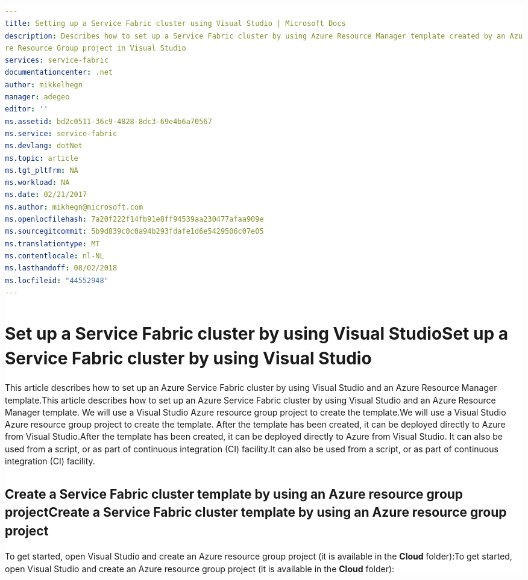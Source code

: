 ```yaml
---
title: Setting up a Service Fabric cluster using Visual Studio | Microsoft Docs
description: Describes how to set up a Service Fabric cluster by using Azure Resource Manager template created by an Azure Resource Group project in Visual Studio
services: service-fabric
documentationcenter: .net
author: mikkelhegn
manager: adegeo
editor: ''
ms.assetid: bd2c0511-36c9-4828-8dc3-69e4b6a70567
ms.service: service-fabric
ms.devlang: dotNet
ms.topic: article
ms.tgt_pltfrm: NA
ms.workload: NA
ms.date: 02/21/2017
ms.author: mikhegn@microsoft.com
ms.openlocfilehash: 7a20f222f14fb91e8ff94539aa230477afaa909e
ms.sourcegitcommit: 5b9d839c0c0a94b293fdafe1d6e5429506c07e05
ms.translationtype: MT
ms.contentlocale: nl-NL
ms.lasthandoff: 08/02/2018
ms.locfileid: "44552948"
---
```

# <a name="set-up-a-service-fabric-cluster-by-using-visual-studio"></a><span data-ttu-id="1a79a-103">Set up a Service Fabric cluster by using Visual Studio</span><span class="sxs-lookup"><span data-stu-id="1a79a-103">Set up a Service Fabric cluster by using Visual Studio</span></span>
<span data-ttu-id="1a79a-104">This article describes how to set up an Azure Service Fabric cluster by using Visual Studio and an Azure Resource Manager template.</span><span class="sxs-lookup"><span data-stu-id="1a79a-104">This article describes how to set up an Azure Service Fabric cluster by using Visual Studio and an Azure Resource Manager template.</span></span> <span data-ttu-id="1a79a-105">We will use a Visual Studio Azure resource group project to create the template.</span><span class="sxs-lookup"><span data-stu-id="1a79a-105">We will use a Visual Studio Azure resource group project to create the template.</span></span> <span data-ttu-id="1a79a-106">After the template has been created, it can be deployed directly to Azure from Visual Studio.</span><span class="sxs-lookup"><span data-stu-id="1a79a-106">After the template has been created, it can be deployed directly to Azure from Visual Studio.</span></span> <span data-ttu-id="1a79a-107">It can also be used from a script, or as part of continuous integration (CI) facility.</span><span class="sxs-lookup"><span data-stu-id="1a79a-107">It can also be used from a script, or as part of continuous integration (CI) facility.</span></span>

## <a name="create-a-service-fabric-cluster-template-by-using-an-azure-resource-group-project"></a><span data-ttu-id="1a79a-108">Create a Service Fabric cluster template by using an Azure resource group project</span><span class="sxs-lookup"><span data-stu-id="1a79a-108">Create a Service Fabric cluster template by using an Azure resource group project</span></span>
<span data-ttu-id="1a79a-109">To get started, open Visual Studio and create an Azure resource group project (it is available in the **Cloud** folder):</span><span class="sxs-lookup"><span data-stu-id="1a79a-109">To get started, open Visual Studio and create an Azure resource group project (it is available in the **Cloud** folder):</span></span>
